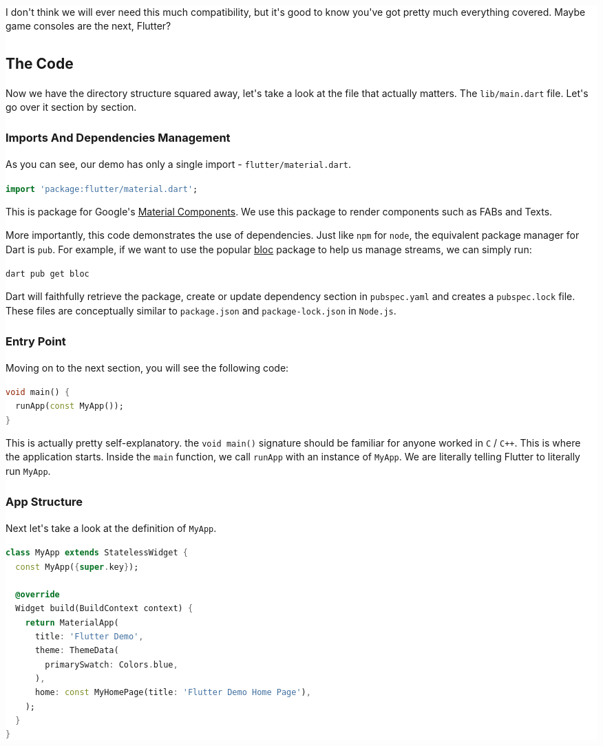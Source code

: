 I don't think we will ever need this much compatibility, but it's good to know
you've got pretty much everything covered. Maybe game consoles are the next,
Flutter?

## The Code

Now we have the directory structure squared away, let's take a look at the file
that actually matters. The `lib/main.dart` file. Let's go over it section by
section.

### Imports And Dependencies Management

As you can see, our demo has only a single import - `flutter/material.dart`.

```dart
import 'package:flutter/material.dart';
```

This is package for Google's
[Material Components](https://docs.flutter.dev/development/ui/widgets/material).
We use this package to render components such as FABs and Texts.

More importantly, this code demonstrates the use of dependencies. Just like
`npm` for `node`, the equivalent package manager for Dart is `pub`. For example,
if we want to use the popular [bloc](https://pub.dev/packages/bloc) package to
help us manage streams, we can simply run:

```bash
dart pub get bloc
```

Dart will faithfully retrieve the package, create or update dependency section
in `pubspec.yaml` and creates a `pubspec.lock` file. These files are
conceptually similar to `package.json` and `package-lock.json` in `Node.js`.

### Entry Point

Moving on to the next section, you will see the following code:

```dart
void main() {
  runApp(const MyApp());
}
```

This is actually pretty self-explanatory. the `void main()` signature should be
familiar for anyone worked in `C` / `C++`. This is where the application starts.
Inside the `main` function, we call `runApp` with an instance of `MyApp`. We are
literally telling Flutter to literally run `MyApp`.

### App Structure

Next let's take a look at the definition of `MyApp`.

```dart
class MyApp extends StatelessWidget {
  const MyApp({super.key});

  @override
  Widget build(BuildContext context) {
    return MaterialApp(
      title: 'Flutter Demo',
      theme: ThemeData(
        primarySwatch: Colors.blue,
      ),
      home: const MyHomePage(title: 'Flutter Demo Home Page'),
    );
  }
}
```
